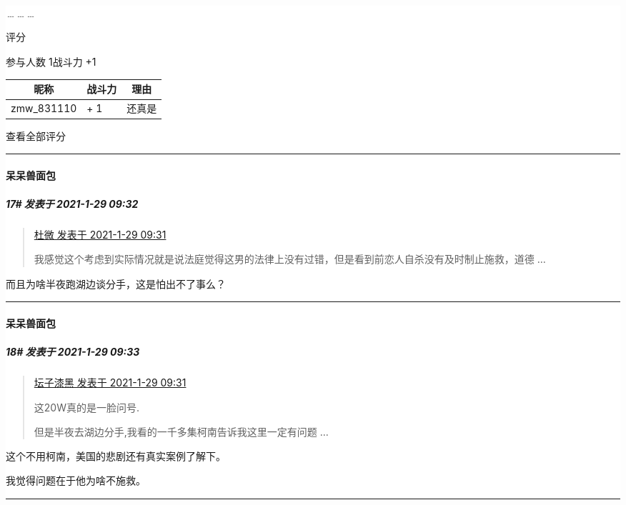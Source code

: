 

﹍﹍﹍

评分





 参与人数 1战斗力 +1

|昵称|战斗力|理由|
|----|---|---|
| zmw_831110| + 1|还真是|



查看全部评分






*****

####  呆呆兽面包  
##### 17#       发表于 2021-1-29 09:32



<blockquote><a href="httphttps://bbs.saraba1st.com/2b/forum.php?mod=redirect&amp;goto=findpost&amp;pid=50178256&amp;ptid=1985246" target="_blank">杜微 发表于 2021-1-29 09:31</a>

我感觉这个考虑到实际情况就是说法庭觉得这男的法律上没有过错，但是看到前恋人自杀没有及时制止施救，道德 ...</blockquote>
而且为啥半夜跑湖边谈分手，这是怕出不了事么？







*****

####  呆呆兽面包  
##### 18#       发表于 2021-1-29 09:33



<blockquote><a href="httphttps://bbs.saraba1st.com/2b/forum.php?mod=redirect&amp;goto=findpost&amp;pid=50178265&amp;ptid=1985246" target="_blank">坛子漆黑 发表于 2021-1-29 09:31</a>

这20W真的是一脸问号.

但是半夜去湖边分手,我看的一千多集柯南告诉我这里一定有问题 ...</blockquote>
这个不用柯南，美国的悲剧还有真实案例了解下。


我觉得问题在于他为啥不施救。







*****
